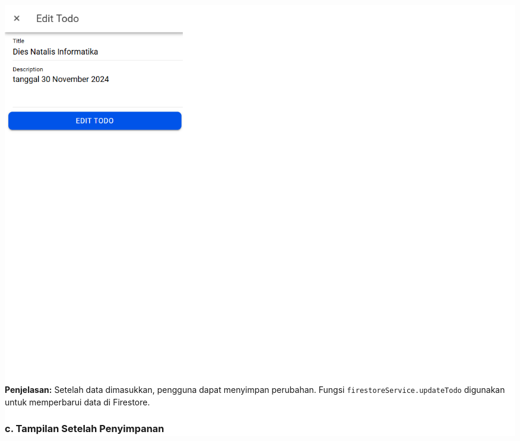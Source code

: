 <img src="edit-1.png" alt="Konfirmasi Edit" width="300">  

**Penjelasan:** Setelah data dimasukkan, pengguna dapat menyimpan perubahan. Fungsi `firestoreService.updateTodo` digunakan untuk memperbarui data di Firestore.

### c. Tampilan Setelah Penyimpanan